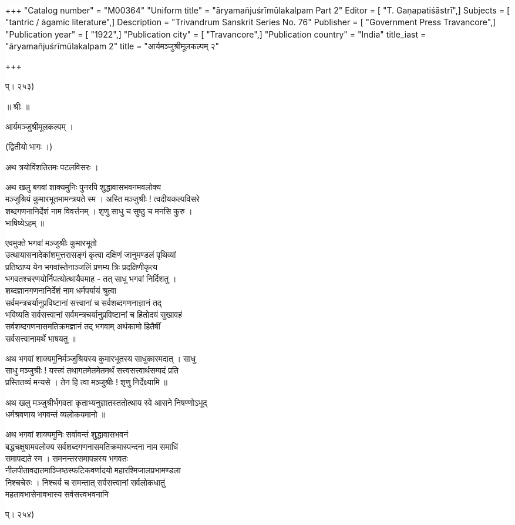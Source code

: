 +++
"Catalog number" = "M00364"
"Uniform title" = "āryamañjuśrīmūlakalpam Part 2"
Editor = [ "T. Gaṇapatiśāstrī",]
Subjects = [ "tantric / āgamic literature",]
Description = "Trivandrum Sanskrit Series No. 76"
Publisher = [ "Government Press Travancore",]
"Publication year" = [ "1922",]
"Publication city" = [ "Travancore",]
"Publication country" = "India"
title_iast = "āryamañjuśrīmūlakalpam 2"
title = "आर्यमञ्जुश्रीमूलकल्पम् २"

+++
  
  
  
  
 प्। २५३)  
  
॥ श्रीः ॥  
  
आर्यमञ्जुश्रीमूलकल्पम् ।  
  
(द्वितीयो भागः ।)  
  
अथ त्रयोविंशतितमः पटलविसरः ।  
  
अथ खलु बगवां शाक्यमुनिः पुनरपि शुद्धावासभवनमवलोक्य   
मञ्जुश्रियं कुमारभूतमामन्त्रयते स्म । अस्ति मञ्जुश्रीः ! त्वदीयकल्पविसरे   
शब्दगणनानिर्देशं नाम विवर्त्तनम् । शृणु साधु च सुष्ठु च मनसि कुरु ।   
भाषिष्येऽहम् ॥  
  
एवमुक्ते भगवां मञ्जुश्रीः कुमारभूतो   
उत्थायासनादेकांशमुत्तरासङ्गं कृत्वा दक्षिणं जानुमण्डलं पृथिव्यां   
प्रतिष्ठाप्य येन भगवांस्तेनाञ्जलिं प्रणम्य त्रिः प्रदक्षिणीकृत्य   
भगवतश्चरणयोर्निपत्योत्थायैवमाह - तत् साधु भगवां निर्दिशतु ।   
शब्दज्ञानगणनानिर्देशं नाम धर्मपर्यायं श्रुत्वा   
सर्वमन्त्रचर्यानुप्रविष्टानां सत्त्वानां च सर्वशब्दगणनाज्ञानं तद्   
भविष्यति सर्वसत्त्वानां सर्वमन्त्रचर्यानुप्रविष्टानां च हितोदयं सुखावहं   
सर्वशब्दगणनासमतिक्रमज्ञानं तद् भगवाम् अर्थकामो हितैषीं   
सर्वसत्त्वानामर्थे भाषयतु ॥  
  
अथ भगवां शाक्यमुनिर्मञ्जुश्रियस्य कुमारभूतस्य साधुकारमदात् । साधु   
साधु मञ्जुश्रीः ! यस्त्वं तथागतमेतमेतमर्थं सत्त्वसत्त्वार्थसम्पदं प्रति   
प्रस्तितव्यं मन्यसे । तेन हि त्वा मञ्जुश्रीः ! शृणु निर्देक्ष्यामि ॥  
  
अथ खलु मञ्जुश्रीर्भगवता कृताभ्यनुज्ञातस्ततोत्थाय स्वे आसने निषण्णोऽभूद्   
धर्मश्रवणाय भगवन्तं व्यलोकयमानो ॥  
  
अथ भगवां शाक्यमुनिः सर्वावन्तं शुद्धावासभवनं   
बद्धचक्षुषामवलोक्य सर्वशब्दगणनासमतिक्रमास्पन्दना नाम समाधिं   
समापद्यते स्म । समनन्तरसमापन्नस्य भगवतः   
नीलपीतावदातमाञ्जिष्ठस्फटिकवर्णादयो महारश्मिजालप्रभामण्डला   
निश्चचेरुः । निश्चर्य च समन्तात् सर्वसत्त्वानां सर्वलोकधातुं   
महतावभासेनावभास्य सर्वसत्त्वभवनानि    
  
 प्। २५४)  
  